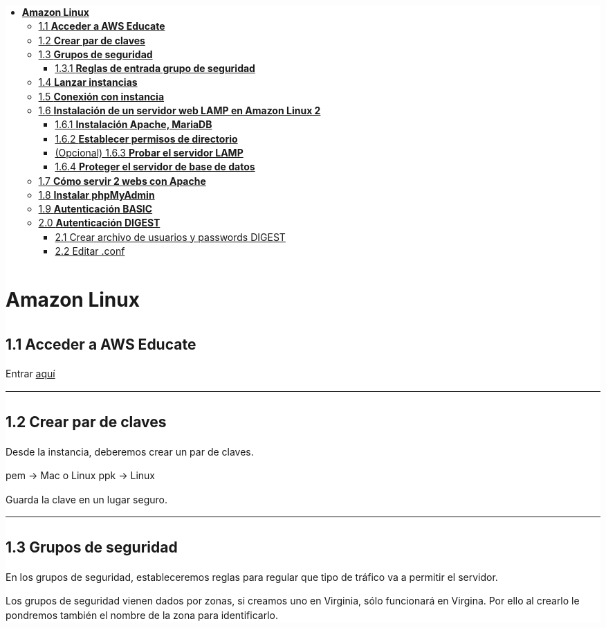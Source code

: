 
- [**Amazon Linux**](#amazon-linux)
  - [1.1 **Acceder a AWS Educate**](#11-acceder-a-aws-educate)
  - [1.2 **Crear par de claves**](#12-crear-par-de-claves)
  - [1.3 **Grupos de seguridad**](#13-grupos-de-seguridad)
    - [1.3.1 **Reglas de entrada grupo de seguridad**](#131-reglas-de-entrada-grupo-de-seguridad)
  - [1.4 **Lanzar instancias**](#14-lanzar-instancias)
  - [1.5 **Conexión con instancia**](#15-conexión-con-instancia)
  - [1.6 **Instalación de un servidor web LAMP en Amazon Linux 2**](#16-instalación-de-un-servidor-web-lamp-en-amazon-linux-2)
    - [1.6.1 **Instalación Apache, MariaDB**](#161-instalación-apache-mariadb)
    - [1.6.2 **Establecer permisos de directorio**](#162-establecer-permisos-de-directorio)
    - [(Opcional) 1.6.3 **Probar el servidor LAMP**](#opcional-163-probar-el-servidor-lamp)
    - [1.6.4 **Proteger el servidor de base de datos**](#164-proteger-el-servidor-de-base-de-datos)
  - [1.7 **Cómo servir 2 webs con Apache**](#17-cómo-servir-2-webs-con-apache)
  - [1.8 **Instalar phpMyAdmin**](#18-instalar-phpmyadmin)
  - [1.9 **Autenticación BASIC**](#19-autenticación-basic)
  - [2.0 **Autenticación DIGEST**](#20-autenticación-digest)
    - [2.1 Crear archivo de usuarios y passwords DIGEST](#21-crear-archivo-de-usuarios-y-passwords-digest)
    - [2.2 Editar .conf](#22-editar-conf)

# **Amazon Linux**



## 1.1 **Acceder a AWS Educate**
Entrar [aquí](https://www.awseducate.com/signin/SiteLogin)

* * * 

## 1.2 **Crear par de claves**

Desde la instancia, deberemos crear un par de claves.

pem -> Mac o Linux
ppk -> Linux

Guarda la clave en un lugar seguro.

* * *

## 1.3 **Grupos de seguridad**

En los grupos de seguridad, estableceremos reglas para regular que tipo de tráfico va a permitir el servidor.

Los grupos de seguridad vienen dados por zonas, si creamos uno en Virginia, sólo funcionará en Virgina. Por ello al crearlo le pondremos también el nombre de la zona para identificarlo.
